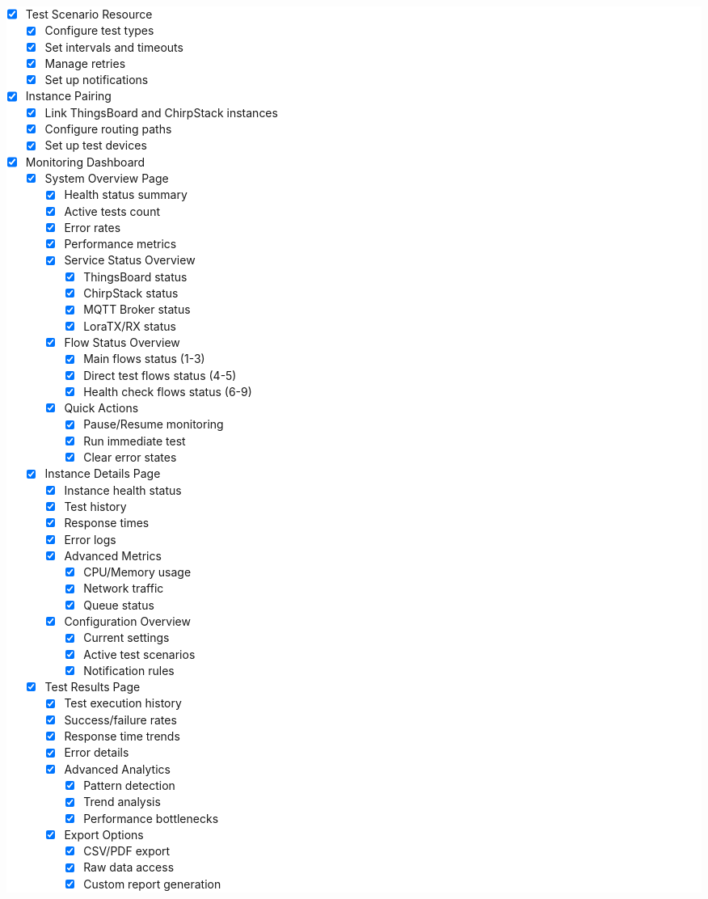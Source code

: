   - [x] Test Scenario Resource
    - [x] Configure test types
    - [x] Set intervals and timeouts
    - [x] Manage retries
    - [x] Set up notifications
  - [x] Instance Pairing
    - [x] Link ThingsBoard and ChirpStack instances
    - [x] Configure routing paths
    - [x] Set up test devices
- [x] Monitoring Dashboard
  - [x] System Overview Page
    - [x] Health status summary
    - [x] Active tests count
    - [x] Error rates
    - [x] Performance metrics
    - [x] Service Status Overview
      - [x] ThingsBoard status
      - [x] ChirpStack status
      - [x] MQTT Broker status
      - [x] LoraTX/RX status
    - [x] Flow Status Overview
      - [x] Main flows status (1-3)
      - [x] Direct test flows status (4-5)
      - [x] Health check flows status (6-9)
    - [x] Quick Actions
      - [x] Pause/Resume monitoring
      - [x] Run immediate test
      - [x] Clear error states

  - [x] Instance Details Page
    - [x] Instance health status
    - [x] Test history
    - [x] Response times
    - [x] Error logs
    - [x] Advanced Metrics
      - [x] CPU/Memory usage
      - [x] Network traffic
      - [x] Queue status
    - [x] Configuration Overview
      - [x] Current settings
      - [x] Active test scenarios
      - [x] Notification rules

  - [x] Test Results Page
    - [x] Test execution history
    - [x] Success/failure rates
    - [x] Response time trends
    - [x] Error details
    - [x] Advanced Analytics
      - [x] Pattern detection
      - [x] Trend analysis
      - [x] Performance bottlenecks
    - [x] Export Options
      - [x] CSV/PDF export
      - [x] Raw data access
      - [x] Custom report generation
